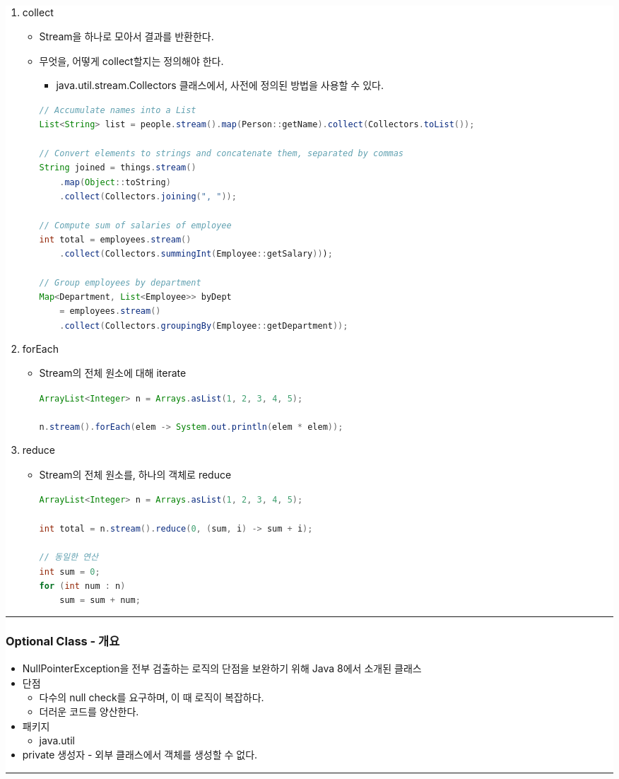   1. collect

     - Stream을 하나로 모아서 결과를 반환한다. 

     - 무엇을, 어떻게 collect할지는 정의해야 한다. 

       - java.util.stream.Collectors 클래스에서, 사전에 정의된 방법을 사용할 수 있다. 

       ```java
       // Accumulate names into a List
       List<String> list = people.stream().map(Person::getName).collect(Collectors.toList());
       
       // Convert elements to strings and concatenate them, separated by commas
       String joined = things.stream()
           .map(Object::toString)
           .collect(Collectors.joining(", "));
       
       // Compute sum of salaries of employee
       int total = employees.stream()
           .collect(Collectors.summingInt(Employee::getSalary)));
       
       // Group employees by department
       Map<Department, List<Employee>> byDept
           = employees.stream()
           .collect(Collectors.groupingBy(Employee::getDepartment));
       ```

  2. forEach

     - Stream의 전체 원소에 대해 iterate

       ```java
       ArrayList<Integer> n = Arrays.asList(1, 2, 3, 4, 5);
       
       n.stream().forEach(elem -> System.out.println(elem * elem));
       ```
  
  3. reduce
  
     - Stream의 전체 원소를, 하나의 객체로 reduce
  
       ```java
       ArrayList<Integer> n = Arrays.asList(1, 2, 3, 4, 5);
       
       int total = n.stream().reduce(0, (sum, i) -> sum + i);
       
       // 동일한 연산
       int sum = 0;
       for (int num : n)
           sum = sum + num;
       ```

---

### Optional Class - 개요

- NullPointerException을 전부 검출하는 로직의 단점을 보완하기 위해 Java 8에서 소개된 클래스
- 단점
  - 다수의 null check를 요구하며, 이 때 로직이 복잡하다. 
  - 더러운 코드를 양산한다. 
- 패키지
  - java.util
- private 생성자 - 외부 클래스에서 객체를 생성할 수 없다. 

---